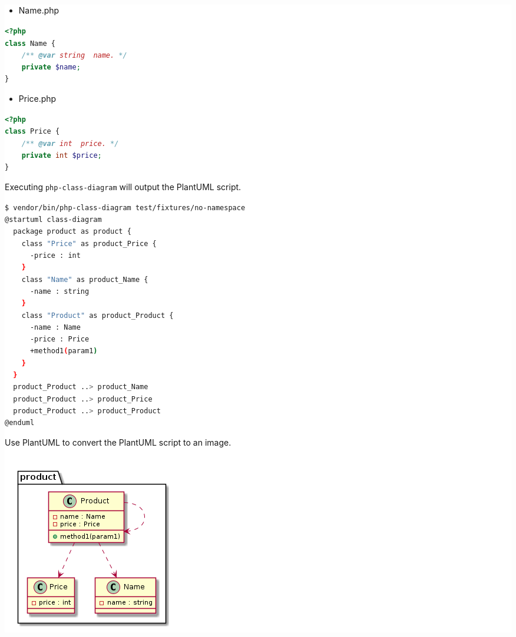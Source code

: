  * Name.php
```php
<?php
class Name {
    /** @var string  name. */
    private $name;
}
```

 * Price.php
```php
<?php
class Price {
    /** @var int  price. */
    private int $price;
}
```

Executing `php-class-diagram` will output the PlantUML script.

```bash
$ vendor/bin/php-class-diagram test/fixtures/no-namespace
@startuml class-diagram
  package product as product {
    class "Price" as product_Price {
      -price : int
    }
    class "Name" as product_Name {
      -name : string
    }
    class "Product" as product_Product {
      -name : Name
      -price : Price
      +method1(param1)
    }
  }
  product_Product ..> product_Name
  product_Product ..> product_Price
  product_Product ..> product_Product
@enduml
```

Use PlantUML to convert the PlantUML script to an image.

![PlantUML output image.](docs/images/output.png)
